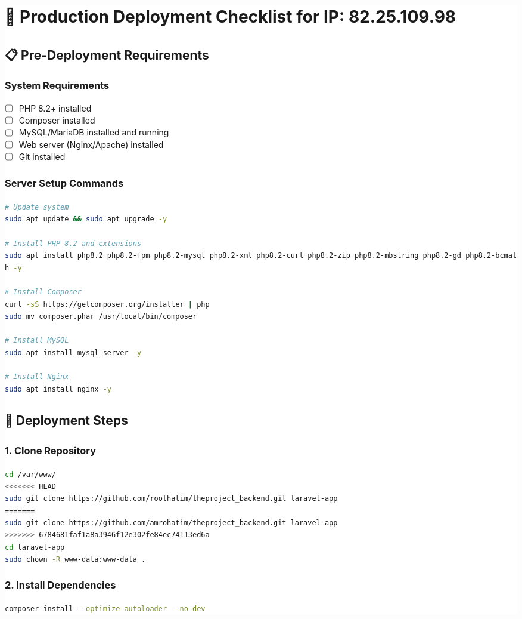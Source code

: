 # 🚀 Production Deployment Checklist for IP: 82.25.109.98

## 📋 Pre-Deployment Requirements

### System Requirements
- [ ] PHP 8.2+ installed
- [ ] Composer installed
- [ ] MySQL/MariaDB installed and running
- [ ] Web server (Nginx/Apache) installed
- [ ] Git installed

### Server Setup Commands

```bash
# Update system
sudo apt update && sudo apt upgrade -y

# Install PHP 8.2 and extensions
sudo apt install php8.2 php8.2-fpm php8.2-mysql php8.2-xml php8.2-curl php8.2-zip php8.2-mbstring php8.2-gd php8.2-bcmath -y

# Install Composer
curl -sS https://getcomposer.org/installer | php
sudo mv composer.phar /usr/local/bin/composer

# Install MySQL
sudo apt install mysql-server -y

# Install Nginx
sudo apt install nginx -y
```

## 🔧 Deployment Steps

### 1. Clone Repository
```bash
cd /var/www/
<<<<<<< HEAD
sudo git clone https://github.com/roothatim/theproject_backend.git laravel-app
=======
sudo git clone https://github.com/amrohatim/theproject_backend.git laravel-app
>>>>>>> 6784681faf1a8a3946f12e302fe84ec74113ed6a
cd laravel-app
sudo chown -R www-data:www-data .
```

### 2. Install Dependencies
```bash
composer install --optimize-autoloader --no-dev
```
